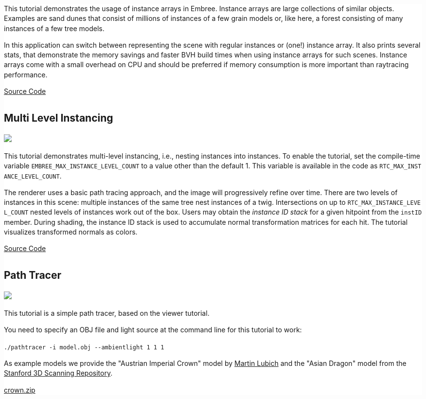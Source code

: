 This tutorial demonstrates the usage of instance arrays in Embree. Instance arrays
are large collections of similar objects. Examples are sand dunes that consist
of millions of instances of a few grain models or, like here, a forest consisting of
many instances of a few tree models.

In this application can switch between representing the scene with regular
instances or (one!) instance array. It also prints several stats, that
demonstrate the memory savings and faster BVH build times when using instance
arrays for such scenes. Instance arrays come with a small overhead on CPU and
should be preferred if memory consumption is more important than raytracing
performance.

[Source Code](https://github.com/embree/embree/blob/master/tutorials/forest/forest_device.cpp)

Multi Level Instancing
----------------------

[![][imgMultiLevelInstancing]](https://github.com/embree/embree/blob/master/tutorials/multi_instanced_geometry/multi_instanced_geometry_device.cpp)

This tutorial demonstrates multi-level instancing, i.e., nesting instances
into instances. To enable the tutorial, set the compile-time variable
`EMBREE_MAX_INSTANCE_LEVEL_COUNT` to a value other than the default 1.
This variable is available in the code as `RTC_MAX_INSTANCE_LEVEL_COUNT`.

The renderer uses a basic path tracing approach, and the
image will progressively refine over time.
There are two levels of instances in this scene: multiple instances of
the same tree nest instances of a twig.
Intersections on up to `RTC_MAX_INSTANCE_LEVEL_COUNT` nested levels of
instances work out of the box. Users may obtain the *instance ID stack* for
a given hitpoint from the `instID` member.
During shading, the instance ID stack is used to accumulate
normal transformation matrices for each hit. The tutorial visualizes
transformed normals as colors.

[Source Code](https://github.com/embree/embree/blob/master/tutorials/multi_instanced_geometry/multi_instanced_geometry_device.cpp)

Path Tracer
-----------

[![][imgPathtracer]](https://github.com/embree/embree/blob/master/tutorials/pathtracer/pathtracer_device.cpp)

This tutorial is a simple path tracer, based on the viewer tutorial.

You need to specify an OBJ file and light source at the command line for
this tutorial to work:

    ./pathtracer -i model.obj --ambientlight 1 1 1

As example models we provide the "Austrian Imperial Crown" model by
[Martin Lubich](http://www.loramel.net) and the "Asian Dragon" model from the
[Stanford 3D Scanning Repository](http://graphics.stanford.edu/data/3Dscanrep/).

[crown.zip](https://github.com/embree/models/releases/download/release/crown.zip)


[Embree API]: #embree-api
[Embree Tutorials]: #embree-tutorials
[Ray Layout]: #ray-layout
[Extending the Ray Structure]: #extending-the-ray-structure
[Embree Example Renderer]: https://embree.github.io/renderer.html
[Triangle Geometry]: #triangle-geometry
[Stream Viewer]: #stream-viewer
[User Geometry]: #user-geometry
[Instanced Geometry]: #instanced-geometry
[Instance Array Geometry]: #instance-array-geometry
[Multi Level Instancing]: #multi-level-instancing
[Intersection Filter]: #intersection-filter
[Hair]: #hair
[Curves]: #bézier-curves
[Subdivision Geometry]: #subdivision-geometry
[Displacement Geometry]: #displacement-geometry
[Quaternion Motion Blur]: #quaternion-motion-blur
[BVH Builder]: #bvh-builder
[Interpolation]: #interpolation
[Closest Point]: #closest-point
[Voronoi]: #voronoi
[imgHalfEdges]: https://embree.github.io/images/half_edges.png
[imgTriangleUV]: https://embree.github.io/images/triangle_uv.png
[imgQuadUV]: https://embree.github.io/images/quad_uv.png
[imgTriangleGeometry]: https://embree.github.io/images/triangle_geometry.jpg
[imgDynamicScene]: https://embree.github.io/images/dynamic_scene.jpg
[imgUserGeometry]: https://embree.github.io/images/user_geometry.jpg
[imgViewer]: https://embree.github.io/images/viewer.jpg
[imgInstancedGeometry]: https://embree.github.io/images/instanced_geometry.jpg
[imgForest]: https://embree.github.io/images/forest.jpg
[imgMultiLevelInstancing]: https://embree.github.io/images/multi_level_instancing.jpg
[imgIntersectionFilter]: https://embree.github.io/images/intersection_filter.jpg
[imgPathtracer]: https://embree.github.io/images/pathtracer.jpg
[imgHairGeometry]: https://embree.github.io/images/hair_geometry.jpg
[imgCurveGeometry]: https://embree.github.io/images/curve_geometry.jpg
[imgSubdivisionGeometry]: https://embree.github.io/images/subdivision_geometry.jpg
[imgDisplacementGeometry]: https://embree.github.io/images/displacement_geometry.jpg
[imgGridGeometry]: https://embree.github.io/images/grid_geometry.jpg
[imgPointGeometry]: https://embree.github.io/images/point_geometry.jpg
[imgMotionBlurGeometry]: https://embree.github.io/images/motion_blur_geometry.jpg
[imgQuaternionMotionBlur]: https://embree.github.io/images/quaternion_motion_blur.jpg
[imgInterpolation]: https://embree.github.io/images/interpolation.jpg
[imgClosestPoint]: https://embree.github.io/images/closest_point.jpg
[imgVoronoi]: https://embree.github.io/images/voronoi.jpg
[imgCollision]: https://embree.github.io/images/collide.jpg